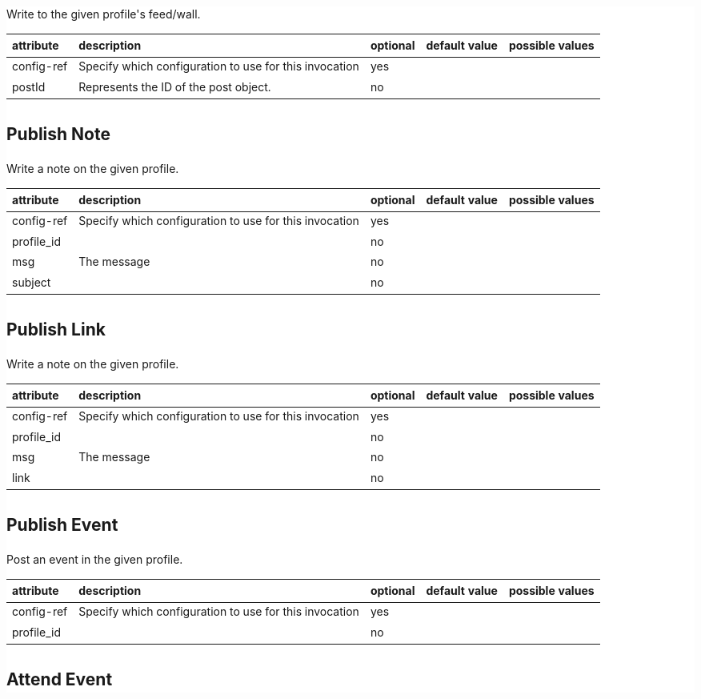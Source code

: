 Write to the given profile's feed/wall.

| attribute | description | optional | default value | possible values |
|:-----------|:-----------|:---------|:--------------|:----------------|
|config-ref|Specify which configuration to use for this invocation|yes||
|postId|Represents the ID of the post object.|no||



Publish Note
------------

Write a note on the given profile.

| attribute | description | optional | default value | possible values |
|:-----------|:-----------|:---------|:--------------|:----------------|
|config-ref|Specify which configuration to use for this invocation|yes||
|profile_id||no||
|msg|The message|no||
|subject||no||



Publish Link
------------

Write a note on the given profile.

| attribute | description | optional | default value | possible values |
|:-----------|:-----------|:---------|:--------------|:----------------|
|config-ref|Specify which configuration to use for this invocation|yes||
|profile_id||no||
|msg|The message|no||
|link||no||



Publish Event
-------------

Post an event in the given profile.

| attribute | description | optional | default value | possible values |
|:-----------|:-----------|:---------|:--------------|:----------------|
|config-ref|Specify which configuration to use for this invocation|yes||
|profile_id||no||



Attend Event
------------
